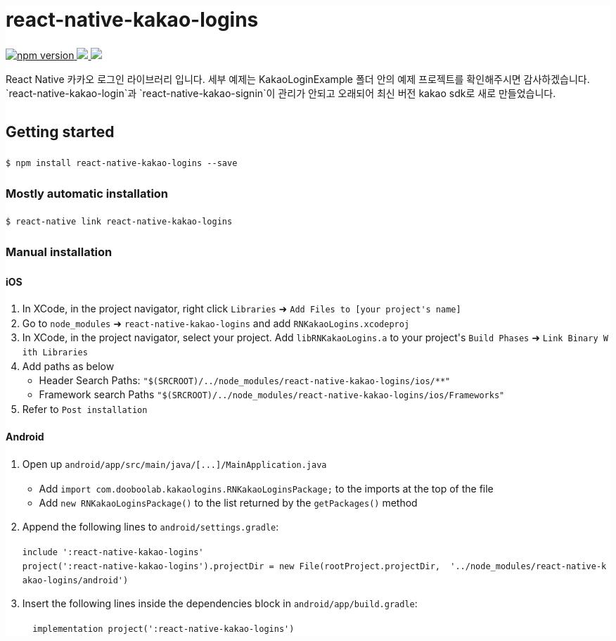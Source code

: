 # react-native-kakao-logins

<p align="left">
  <a href="https://npmjs.org/package/react-native-kakao-logins">
    <img alt="npm version" src="http://img.shields.io/npm/v/react-native-kakao-logins.svg?style=flat-square">
  </a>
  <a href="https://npmjs.org/package/react-native-kakao-logins">
    <img src="http://img.shields.io/npm/dm/react-native-kakao-logins.svg?style=flat-square">
  </a>
  <a href="https://npmjs.org/package/react-native-kakao-logins">
    <img src="http://img.shields.io/npm/l/react-native-kakao-logins.svg?style=flat-square">
  </a>
</p>
React Native 카카오 로그인 라이브러리 입니다.
세부 예제는 KakaoLoginExample 폴더 안의 예제 프로젝트를 확인해주시면 감사하겠습니다.
`react-native-kakao-login`과 `react-native-kakao-signin`이 관리가 안되고 오래되어 최신 버전 kakao sdk로 새로 만들었습니다.

## Getting started

`$ npm install react-native-kakao-logins --save`

### Mostly automatic installation

`$ react-native link react-native-kakao-logins`

### Manual installation

#### iOS

1. In XCode, in the project navigator, right click `Libraries` ➜ `Add Files to [your project's name]`
2. Go to `node_modules` ➜ `react-native-kakao-logins` and add `RNKakaoLogins.xcodeproj`
3. In XCode, in the project navigator, select your project. Add `libRNKakaoLogins.a` to your project's `Build Phases` ➜ `Link Binary With Libraries`
4. Add paths as below
   - Header Search Paths: `"$(SRCROOT)/../node_modules/react-native-kakao-logins/ios/**"`
   - Framework search Paths `"$(SRCROOT)/../node_modules/react-native-kakao-logins/ios/Frameworks"`
5. Refer to `Post installation`

#### Android

1. Open up `android/app/src/main/java/[...]/MainApplication.java`

   - Add `import com.dooboolab.kakaologins.RNKakaoLoginsPackage;` to the imports at the top of the file
   - Add `new RNKakaoLoginsPackage()` to the list returned by the `getPackages()` method

2. Append the following lines to `android/settings.gradle`:
   ```
   include ':react-native-kakao-logins'
   project(':react-native-kakao-logins').projectDir = new File(rootProject.projectDir, 	'../node_modules/react-native-kakao-logins/android')
   ```
3. Insert the following lines inside the dependencies block in `android/app/build.gradle`:
   ```
     implementation project(':react-native-kakao-logins')
   ```
